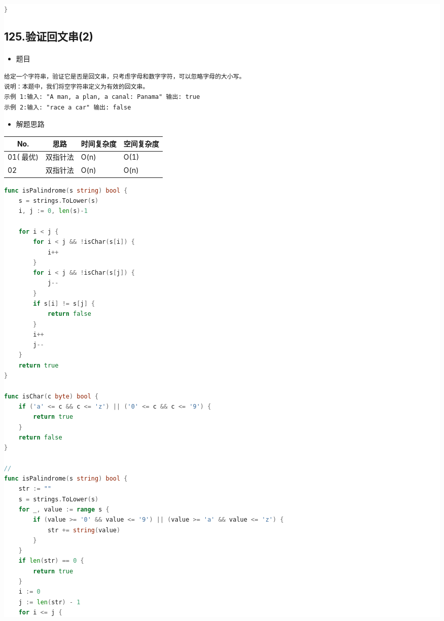 ```go
}
```

## 125.验证回文串(2)

- 题目

```
给定一个字符串，验证它是否是回文串，只考虑字母和数字字符，可以忽略字母的大小写。
说明：本题中，我们将空字符串定义为有效的回文串。
示例 1:输入: "A man, a plan, a canal: Panama" 输出: true
示例 2:输入: "race a car" 输出: false
```

- 解题思路

| No.       | 思路     | 时间复杂度 | 空间复杂度 |
| --------- | -------- | ---------- | ---------- |
| 01( 最优) | 双指针法 | O(n)       | O(1)       |
| 02        | 双指针法 | O(n)       | O(n)       |

```go
func isPalindrome(s string) bool {
	s = strings.ToLower(s)
	i, j := 0, len(s)-1

	for i < j {
		for i < j && !isChar(s[i]) {
			i++
		}
		for i < j && !isChar(s[j]) {
			j--
		}
		if s[i] != s[j] {
			return false
		}
		i++
		j--
	}
	return true
}

func isChar(c byte) bool {
	if ('a' <= c && c <= 'z') || ('0' <= c && c <= '9') {
		return true
	}
	return false
}

//
func isPalindrome(s string) bool {
	str := ""
	s = strings.ToLower(s)
	for _, value := range s {
		if (value >= '0' && value <= '9') || (value >= 'a' && value <= 'z') {
			str += string(value)
		}
	}
	if len(str) == 0 {
		return true
	}
	i := 0
	j := len(str) - 1
	for i <= j {
```